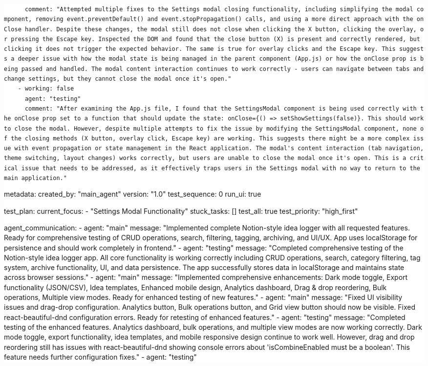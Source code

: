           comment: "Attempted multiple fixes to the Settings modal closing functionality, including simplifying the modal component, removing event.preventDefault() and event.stopPropagation() calls, and using a more direct approach with the onClose handler. Despite these changes, the modal still does not close when clicking the X button, clicking the overlay, or pressing the Escape key. Inspected the DOM and found that the close button (X) is present and correctly rendered, but clicking it does not trigger the expected behavior. The same is true for overlay clicks and the Escape key. This suggests a deeper issue with how the modal state is being managed in the parent component (App.js) or how the onClose prop is being passed and handled. The modal content interaction continues to work correctly - users can navigate between tabs and change settings, but they cannot close the modal once it's open."
        - working: false
          agent: "testing"
          comment: "After examining the App.js file, I found that the SettingsModal component is being used correctly with the onClose prop set to a function that should update the state: onClose={() => setShowSettings(false)}. This should work to close the modal. However, despite multiple attempts to fix the issue by modifying the SettingsModal component, none of the closing methods (X button, overlay click, Escape key) are working. This suggests there might be a more complex issue with event propagation or state management in the React application. The modal's content interaction (tab navigation, theme switching, layout changes) works correctly, but users are unable to close the modal once it's open. This is a critical issue that needs to be addressed, as it effectively traps users in the Settings modal with no way to return to the main application."

metadata:
  created_by: "main_agent"
  version: "1.0"
  test_sequence: 0
  run_ui: true

test_plan:
  current_focus:
    - "Settings Modal Functionality"
  stuck_tasks: []
  test_all: true
  test_priority: "high_first"

agent_communication:
    - agent: "main"
      message: "Implemented complete Notion-style idea logger with all requested features. Ready for comprehensive testing of CRUD operations, search, filtering, tagging, archiving, and UI/UX. App uses localStorage for persistence and should work completely in frontend."
    - agent: "testing"
      message: "Completed comprehensive testing of the Notion-style idea logger app. All core functionality is working correctly including CRUD operations, search, category filtering, tag system, archive functionality, UI, and data persistence. The app successfully stores data in localStorage and maintains state across browser sessions."
    - agent: "main"
      message: "Implemented comprehensive enhancements: Dark mode toggle, Export functionality (JSON/CSV), Idea templates, Enhanced mobile design, Analytics dashboard, Drag & drop reordering, Bulk operations, Multiple view modes. Ready for enhanced testing of new features."
    - agent: "main"
      message: "Fixed UI visibility issues and drag-drop configuration. Analytics button, Bulk operations button, and Grid view button should now be visible. Fixed react-beautiful-dnd configuration errors. Ready for retesting of enhanced features."
    - agent: "testing"
      message: "Completed testing of the enhanced features. Analytics dashboard, bulk operations, and multiple view modes are now working correctly. Dark mode toggle, export functionality, idea templates, and mobile responsive design continue to work well. However, drag and drop reordering still has issues with react-beautiful-dnd showing console errors about 'isCombineEnabled must be a boolean'. This feature needs further configuration fixes."
    - agent: "testing"